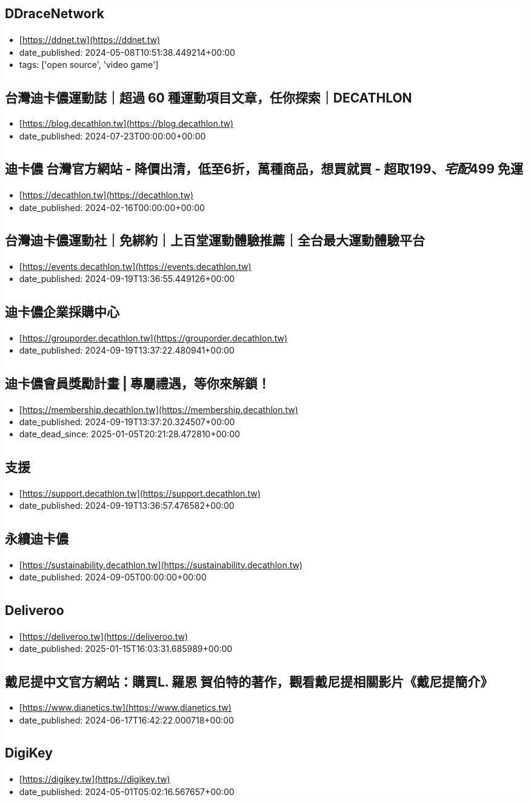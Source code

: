  ## DDraceNetwork
 - [https://ddnet.tw](https://ddnet.tw)
 - date_published: 2024-05-08T10:51:38.449214+00:00
 - tags: ['open source', 'video game']

 ## 台灣迪卡儂運動誌｜超過 60 種運動項目文章，任你探索｜DECATHLON
 - [https://blog.decathlon.tw](https://blog.decathlon.tw)
 - date_published: 2024-07-23T00:00:00+00:00

 ## 迪卡儂 台灣官方網站 -  降價出清，低至6折，萬種商品，想買就買 - 超取$199 、宅配$499 免運
 - [https://decathlon.tw](https://decathlon.tw)
 - date_published: 2024-02-16T00:00:00+00:00

 ## 台灣迪卡儂運動社｜免綁約｜上百堂運動體驗推薦｜全台最大運動體驗平台
 - [https://events.decathlon.tw](https://events.decathlon.tw)
 - date_published: 2024-09-19T13:36:55.449126+00:00

 ## 迪卡儂企業採購中心
 - [https://grouporder.decathlon.tw](https://grouporder.decathlon.tw)
 - date_published: 2024-09-19T13:37:22.480941+00:00

 ## 迪卡儂會員獎勵計畫 | 專屬禮遇，等你來解鎖！
 - [https://membership.decathlon.tw](https://membership.decathlon.tw)
 - date_published: 2024-09-19T13:37:20.324507+00:00
 - date_dead_since: 2025-01-05T20:21:28.472810+00:00

 ## 支援
 - [https://support.decathlon.tw](https://support.decathlon.tw)
 - date_published: 2024-09-19T13:36:57.476582+00:00

 ## 永續迪卡儂
 - [https://sustainability.decathlon.tw](https://sustainability.decathlon.tw)
 - date_published: 2024-09-05T00:00:00+00:00

 ## Deliveroo
 - [https://deliveroo.tw](https://deliveroo.tw)
 - date_published: 2025-01-15T16:03:31.685989+00:00

 ## 戴尼提中文官方網站：購買L. 羅恩 賀伯特的著作，觀看戴尼提相關影片《戴尼提簡介》
 - [https://www.dianetics.tw](https://www.dianetics.tw)
 - date_published: 2024-06-17T16:42:22.000718+00:00

 ## DigiKey
 - [https://digikey.tw](https://digikey.tw)
 - date_published: 2024-05-01T05:02:16.567657+00:00
